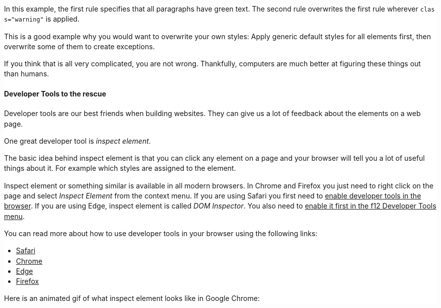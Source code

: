 In this example, the first rule specifies that all paragraphs have green text. The second rule overwrites the first rule wherever `class="warning"` is applied.

This is a good example why you would want to overwrite your own styles: Apply generic default styles for all elements first, then overwrite some of them to create exceptions.

If you think that is all very complicated, you are not wrong. Thankfully, computers are much better at figuring these things out than humans.

#### Developer Tools to the rescue

Developer tools are our best friends when building websites. They can give us a lot of feedback about the elements on a web page.

One great developer tool is _inspect element_.

The basic idea behind inspect element is that you can click any element on a page and your browser will tell you a lot of useful things about it. For example which styles are assigned to the element.

Inspect element or something similar is available in all modern browsers. In Chrome and Firefox you just need to right click on the page and select _Inspect Element_ from the context menu. If you are using Safari you first need to [enable developer tools in the browser](https://support.apple.com/kb/PH21414). If you are using Edge, inspect element is called _DOM Inspector_. You also need to [enable it first in the f12 Developer Tools menu](https://developer.microsoft.com/en-us/microsoft-edge/platform/documentation/f12-devtools-guide/settings/).

You can read more about how to use developer tools in your browser using the following links:

- [Safari](https://support.apple.com/kb/PH21414)
- [Chrome](https://developers.google.com/web/tools/chrome-devtools/inspect-styles/)
- [Edge](https://developer.microsoft.com/en-us/microsoft-edge/platform/documentation/f12-devtools-guide/dom-explorer/)
- [Firefox](https://developer.mozilla.org/en-US/docs/Tools/Page_Inspector/UI_Tour)

Here is an animated gif of what inspect element looks like in Google Chrome:

<figure>